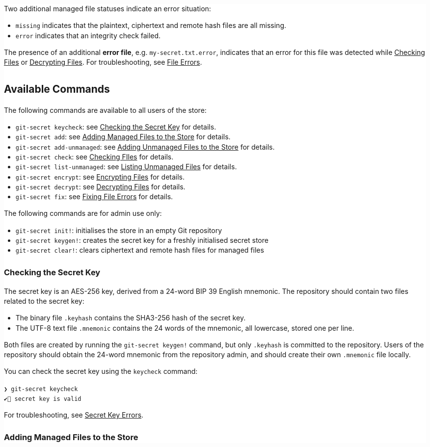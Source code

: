 Two additional managed file statuses indicate an error situation:

- `missing` indicates that the plaintext, ciphertext and remote hash files are all missing.
- `error` indicates that an integrity check failed.

The presence of an additional **error file**, e.g. `my-secret.txt.error`, indicates that an error for this file was detected while [Checking Files](#checking-files) or [Decrypting Files](#decrypting-files).
For troubleshooting, see [File Errors](#file-errors).


## Available Commands

The following commands are available to all users of the store:

- `git-secret keycheck`: see [Checking the Secret Key](#checking-the-secret-key) for details.
- `git-secret add`: see [Adding Managed Files to the Store](#adding-managed-files-to-the-store) for details.
- `git-secret add-unmanaged`: see [Adding Unmanaged Files to the Store](#adding-unmanaged-files-to-the-store) for details.
- `git-secret check`: see [Checking FIles](#checking-files) for details.
- `git-secret list-unmanaged`: see [Listing Unmanaged Files](#listing-unmanaged-files) for details.
- `git-secret encrypt`: see [Encrypting Files](#encrypting-files) for details.
- `git-secret decrypt`: see [Decrypting Files](#decrypting-files) for details.
- `git-secret fix`: see [Fixing File Errors](#fixing-file-errors) for details.

The following commands are for admin use only:

- `git-secret init!`: initialises the store in an empty Git repository
- `git-secret keygen!`: creates the secret key for a freshly initialised secret store
- `git-secret clear!`: clears ciphertext and remote hash files for managed files

### Checking the Secret Key

The secret key is an AES-256 key, derived from a 24-word BIP 39 English mnemonic.
The repository should contain two files related to the secret key:

- The binary file `.keyhash` contains the SHA3-256 hash of the secret key.
- The UTF-8 text file `.mnemonic` contains the 24 words of the mnemonic, all lowercase, stored one per line.

Both files are created by running the `git-secret keygen!` command, but only `.keyhash` is committed to the repository.
Users of the repository should obtain the 24-word mnemonic from the repository admin, and should create their own `.mnemonic` file locally.

You can check the secret key using the `keycheck` command:

```
❯ git-secret keycheck
✔️🔑 secret key is valid
```

For troubleshooting, see [Secret Key Errors](#secret-key-errors).

### Adding Managed Files to the Store

